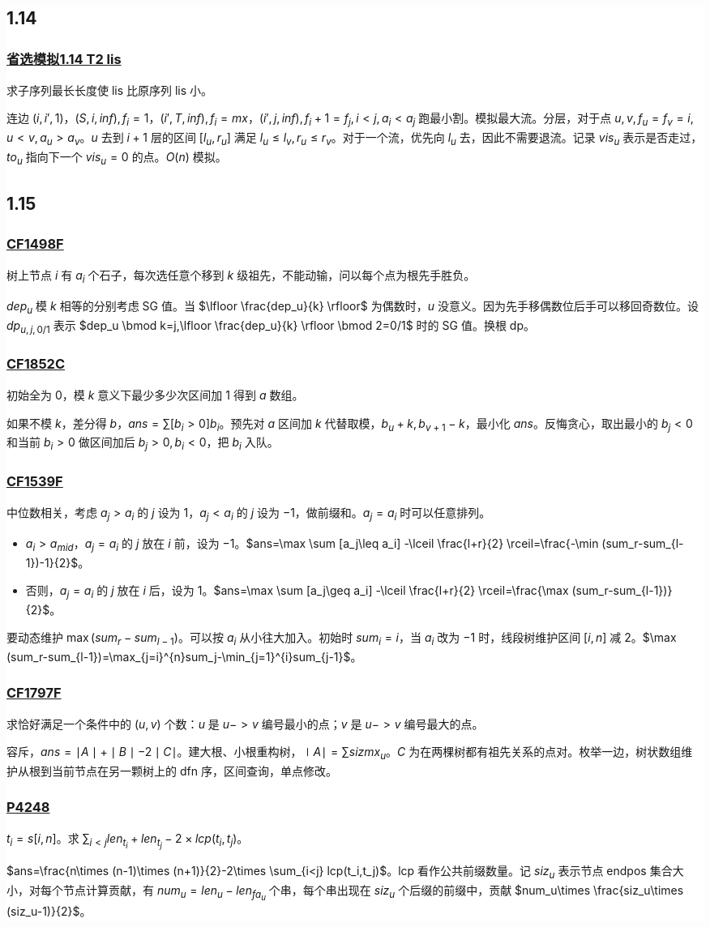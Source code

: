 ## 1.14

### [省选模拟1.14 T2 lis](http://www.gdfzoj.com:23380/contest/902/problem/8713)

求子序列最长长度使 lis 比原序列 lis 小。

连边 $(i,i',1)$，$(S,i,inf),f_i=1$，$(i',T,inf),f_i=mx$，$(i',j,inf),f_i+1=f_j,i<j,a_i<a_j$ 跑最小割。模拟最大流。分层，对于点 $u,v,f_u=f_v=i,u<v,a_u>a_v$。$u$ 去到 $i+1$ 层的区间 $[l_u,r_u]$ 满足 $l_u\leq l_v,r_u\leq r_v$。对于一个流，优先向 $l_u$ 去，因此不需要退流。记录 $vis_u$ 表示是否走过，$to_u$ 指向下一个 $vis_u=0$ 的点。$O(n)$ 模拟。

## 1.15

### [CF1498F](https://www.luogu.com.cn/problem/CF1498F)

树上节点 $i$ 有 $a_i$ 个石子，每次选任意个移到 $k$ 级祖先，不能动输，问以每个点为根先手胜负。

$dep_u$ 模 $k$ 相等的分别考虑 SG 值。当 $\lfloor \frac{dep_u}{k} \rfloor$ 为偶数时，$u$ 没意义。因为先手移偶数位后手可以移回奇数位。设 $dp_{u,j,0/1}$ 表示 $dep_u \bmod k=j,\lfloor \frac{dep_u}{k} \rfloor \bmod 2=0/1$ 时的 SG 值。换根 dp。

### [CF1852C](https://www.luogu.com.cn/problem/CF1852C)

初始全为 $0$，模 $k$ 意义下最少多少次区间加 $1$ 得到 $a$ 数组。

如果不模 $k$，差分得 $b$，$ans=\sum [b_i>0]b_i$。预先对 $a$ 区间加 $k$ 代替取模，$b_u+k,b_{v+1}-k$，最小化 $ans$。反悔贪心，取出最小的 $b_j<0$ 和当前 $b_i>0$ 做区间加后 $b_j>0,b_i<0$，把 $b_i$ 入队。 

### [CF1539F](https://www.luogu.com.cn/problem/CF1539F)

中位数相关，考虑 $a_j>a_i$ 的 $j$ 设为 $1$，$a_j<a_i$ 的 $j$ 设为 $-1$，做前缀和。$a_j=a_i$ 时可以任意排列。

- $a_i>a_{mid}$，$a_j=a_i$ 的 $j$ 放在 $i$ 前，设为 $-1$。$ans=\max \sum [a_j\leq a_i] -\lceil \frac{l+r}{2} \rceil=\frac{-\min (sum_r-sum_{l-1})-1}{2}$。

- 否则，$a_j=a_i$ 的 $j$ 放在 $i$ 后，设为 $1$。$ans=\max \sum [a_j\geq a_i] -\lceil \frac{l+r}{2} \rceil=\frac{\max (sum_r-sum_{l-1})}{2}$。

要动态维护 $\max (sum_r-sum_{l-1})$。可以按 $a_i$ 从小往大加入。初始时 $sum_i=i$，当 $a_i$ 改为 $-1$ 时，线段树维护区间 $[i,n]$ 减 $2$。$\max (sum_r-sum_{l-1})=\max_{j=i}^{n}sum_j-\min_{j=1}^{i}sum_{j-1}$。

### [CF1797F](https://www.luogu.com.cn/problem/CF1797F])

求恰好满足一个条件中的 $(u,v)$ 个数：$u$ 是 $u->v$ 编号最小的点；$v$ 是 $u->v$ 编号最大的点。

容斥，$ans=\mid A\mid+\mid B\mid-2\mid C\mid$。建大根、小根重构树，$\mid A\mid=\sum sizmx_u$。$C$ 为在两棵树都有祖先关系的点对。枚举一边，树状数组维护从根到当前节点在另一颗树上的 dfn 序，区间查询，单点修改。

### [P4248](https://www.luogu.com.cn/problem/P4248)

$t_i=s[i,n]$。求 $\sum_{i<j}len_{t_i}+len_{t_j}-2\times lcp(t_i,t_j)$。

$ans=\frac{n\times (n-1)\times (n+1)}{2}-2\times \sum_{i<j} lcp(t_i,t_j)$。lcp 看作公共前缀数量。记 $siz_u$ 表示节点 endpos 集合大小，对每个节点计算贡献，有 $num_u=len_u-len_{fa_u}$ 个串，每个串出现在 $siz_u$ 个后缀的前缀中，贡献 $num_u\times \frac{siz_u\times (siz_u-1)}{2}$。
